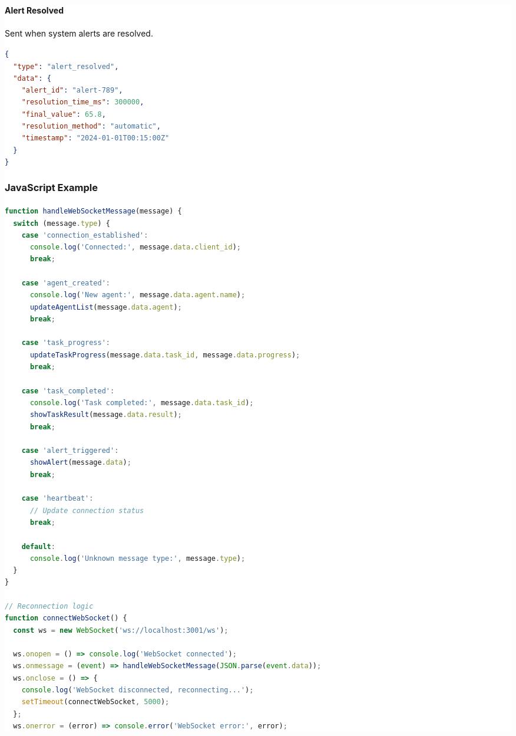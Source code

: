 #### Alert Resolved
Sent when system alerts are resolved.

```json
{
  "type": "alert_resolved",
  "data": {
    "alert_id": "alert-789",
    "resolution_time_ms": 300000,
    "final_value": 65.8,
    "resolution_method": "automatic",
    "timestamp": "2024-01-01T00:15:00Z"
  }
}
```

### JavaScript Example

```javascript
function handleWebSocketMessage(message) {
  switch (message.type) {
    case 'connection_established':
      console.log('Connected:', message.data.client_id);
      break;

    case 'agent_created':
      console.log('New agent:', message.data.agent.name);
      updateAgentList(message.data.agent);
      break;

    case 'task_progress':
      updateTaskProgress(message.data.task_id, message.data.progress);
      break;

    case 'task_completed':
      console.log('Task completed:', message.data.task_id);
      showTaskResult(message.data.result);
      break;

    case 'alert_triggered':
      showAlert(message.data);
      break;

    case 'heartbeat':
      // Update connection status
      break;

    default:
      console.log('Unknown message type:', message.type);
  }
}

// Reconnection logic
function connectWebSocket() {
  const ws = new WebSocket('ws://localhost:3001/ws');

  ws.onopen = () => console.log('WebSocket connected');
  ws.onmessage = (event) => handleWebSocketMessage(JSON.parse(event.data));
  ws.onclose = () => {
    console.log('WebSocket disconnected, reconnecting...');
    setTimeout(connectWebSocket, 5000);
  };
  ws.onerror = (error) => console.error('WebSocket error:', error);

```